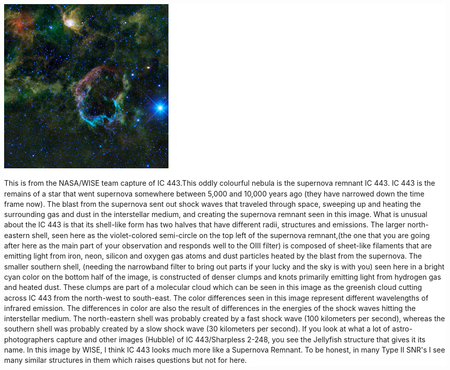 <img src="assets/95eebf5be4c35acaaa741e3ebe2fc9825cb990bc.jpg"
style="width:3.33333in;height:3.33333in" />

This is from the NASA/WISE team capture of IC 443.This oddly colourful
nebula is the supernova remnant IC 443. IC 443 is the remains of a star
that went supernova somewhere between 5,000 and 10,000 years ago (they
have narrowed down the time frame now). The blast from the supernova
sent out shock waves that traveled through space, sweeping up and
heating the surrounding gas and dust in the interstellar medium, and
creating the supernova remnant seen in this image. What is unusual about
the IC 443 is that its shell-like form has two halves that have
different radii, structures and emissions. The larger north-eastern
shell, seen here as the violet-colored semi-circle on the top left of
the supernova remnant,(the one that you are going after here as the main
part of your observation and responds well to the OIII filter) is
composed of sheet-like filaments that are emitting light from iron,
neon, silicon and oxygen gas atoms and dust particles heated by the
blast from the supernova. The smaller southern shell, (needing the
narrowband filter to bring out parts if your lucky and the sky is with
you) seen here in a bright cyan color on the bottom half of the image,
is constructed of denser clumps and knots primarily emitting light from
hydrogen gas and heated dust. These clumps are part of a molecular cloud
which can be seen in this image as the greenish cloud cutting across IC
443 from the north-west to south-east. The color differences seen in
this image represent different wavelengths of infrared emission. The
differences in color are also the result of differences in the energies
of the shock waves hitting the interstellar medium. The north-eastern
shell was probably created by a fast shock wave (100 kilometers per
second), whereas the southern shell was probably created by a slow shock
wave (30 kilometers per second). If you look at what a lot of
astro-photographers capture and other images (Hubble) of IC
443/Sharpless 2-248, you see the Jellyfish structure that gives it its
name. In this image by WISE, I think IC 443 looks much more like a
Supernova Remnant. To be honest, in many Type II SNR's I see many
similar structures in them which raises questions but not for here.
